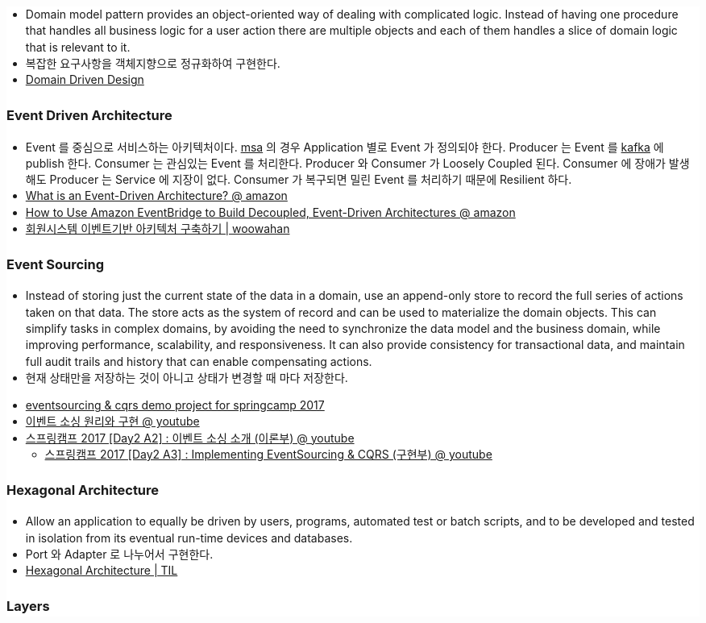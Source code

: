 * Domain model pattern provides an object-oriented way of dealing with complicated logic. Instead of having one procedure that handles all business logic for a user action there are multiple objects and each of them handles a slice of domain logic that is relevant to it.
* 복잡한 요구사항을 객체지향으로 정규화하여 구현한다.
* [Domain Driven Design](/ddd/README.md)

### Event Driven Architecture

* Event 를 중심으로 서비스하는 아키텍처이다. [msa](/msa/README.md) 의 경우
  Application 별로 Event 가 정의되야 한다. Producer 는 Event 를
  [kafka](/kafka/README.md) 에 publish 한다. Consumer 는 관심있는 Event 를
  처리한다. Producer 와 Consumer 가 Loosely Coupled 된다. Consumer 에 장애가
  발생해도 Producer 는 Service 에 지장이 없다. Consumer 가 복구되면 밀린 Event
  를 처리하기 때문에 Resilient 하다.
* [What is an Event-Driven Architecture? @ amazon](https://aws.amazon.com/es/event-driven-architecture/)
* [How to Use Amazon EventBridge to Build Decoupled, Event-Driven Architectures @ amazon](https://pages.awscloud.com/AWS-Learning-Path-How-to-Use-Amazon-EventBridge-to-Build-Decoupled-Event-Driven-Architectures_2020_LP_0001-SRV.html?&trk=ps_a134p000003yBd8AAE&trkCampaign=FY20_2Q_eventbridge_learning_path&sc_channel=ps&sc_campaign=FY20_2Q_EDAPage_eventbridge_learning_path&sc_outcome=PaaS_Digital_Marketing&sc_publisher=Google)
* [회원시스템 이벤트기반 아키텍처 구축하기 | woowahan](https://techblog.woowahan.com/7835/)

### Event Sourcing

* Instead of storing just the current state of the data in a domain,
  use an append-only store to record the full series of actions
  taken on that data. The store acts as the system of record and can
  be used to materialize the domain objects. This can simplify tasks
  in complex domains, by avoiding the need to synchronize the data
  model and the business domain, while improving performance,
  scalability, and responsiveness. It can also provide consistency
  for transactional data, and maintain full audit trails and history
  that can enable compensating actions.
* 현재 상태만을 저장하는 것이 아니고 상태가 변경할 때 마다 저장한다.
- [eventsourcing & cqrs demo project for springcamp 2017](https://github.com/jaceshim/springcamp2017)
- [이벤트 소싱 원리와 구현 @ youtube](https://www.youtube.com/watch?v=Yd7TXUdcaUQ)
- [스프링캠프 2017 [Day2 A2] : 이벤트 소싱 소개 (이론부) @ youtube](https://www.youtube.com/watch?v=TDhknOIYvw4)
  - [스프링캠프 2017 [Day2 A3] : Implementing EventSourcing & CQRS (구현부) @ youtube](https://www.youtube.com/watch?v=12EGxMB8SR8)

### Hexagonal Architecture

* Allow an application to equally be driven by users, programs,
  automated test or batch scripts, and to be developed and tested in
  isolation from its eventual run-time devices and databases.
* Port 와 Adapter 로 나누어서 구현한다.
* [Hexagonal Architecture | TIL](/hexagonalarchitecture/README.md)

### Layers
